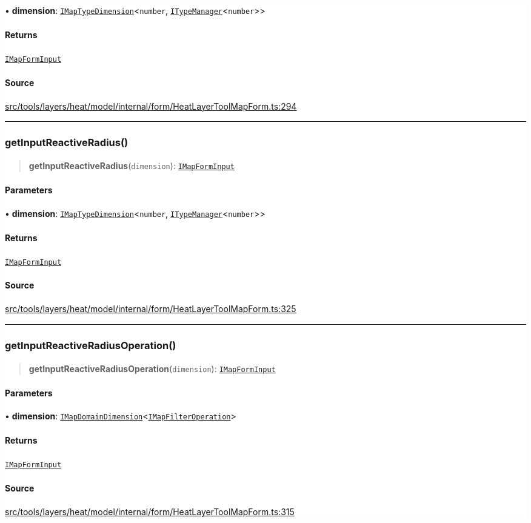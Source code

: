 • **dimension**: [`IMapTypeDimension`](../interfaces/IMapTypeDimension.md)\<`number`, [`ITypeManager`](../interfaces/ITypeManager.md)\<`number`\>\>

#### Returns

[`IMapFormInput`](../interfaces/IMapFormInput.md)

#### Source

[src/tools/layers/heat/model/internal/form/HeatLayerToolMapForm.ts:294](https://github.com/geovisto/geovisto-map/blob/e22d774889dbc28cc1ec62933ecf6bab6690f172/src/tools/layers/heat/model/internal/form/HeatLayerToolMapForm.ts#L294)

***

### getInputReactiveRadius()

> **getInputReactiveRadius**(`dimension`): [`IMapFormInput`](../interfaces/IMapFormInput.md)

#### Parameters

• **dimension**: [`IMapTypeDimension`](../interfaces/IMapTypeDimension.md)\<`number`, [`ITypeManager`](../interfaces/ITypeManager.md)\<`number`\>\>

#### Returns

[`IMapFormInput`](../interfaces/IMapFormInput.md)

#### Source

[src/tools/layers/heat/model/internal/form/HeatLayerToolMapForm.ts:325](https://github.com/geovisto/geovisto-map/blob/e22d774889dbc28cc1ec62933ecf6bab6690f172/src/tools/layers/heat/model/internal/form/HeatLayerToolMapForm.ts#L325)

***

### getInputReactiveRadiusOperation()

> **getInputReactiveRadiusOperation**(`dimension`): [`IMapFormInput`](../interfaces/IMapFormInput.md)

#### Parameters

• **dimension**: [`IMapDomainDimension`](../interfaces/IMapDomainDimension.md)\<[`IMapFilterOperation`](../interfaces/IMapFilterOperation.md)\>

#### Returns

[`IMapFormInput`](../interfaces/IMapFormInput.md)

#### Source

[src/tools/layers/heat/model/internal/form/HeatLayerToolMapForm.ts:315](https://github.com/geovisto/geovisto-map/blob/e22d774889dbc28cc1ec62933ecf6bab6690f172/src/tools/layers/heat/model/internal/form/HeatLayerToolMapForm.ts#L315)
